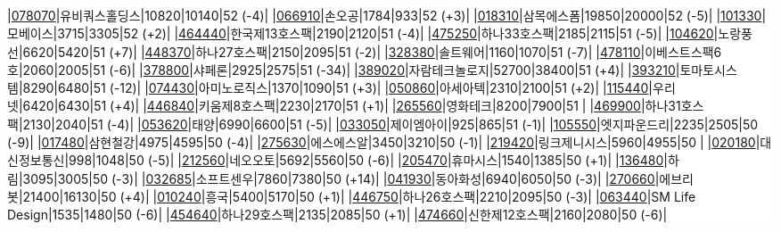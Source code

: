 |[078070](https://finance.daum.net/quotes/A078070)|유비쿼스홀딩스|10820|10140|52 (-4)|
|[066910](https://finance.daum.net/quotes/A066910)|손오공|1784|933|52 (+3)|
|[018310](https://finance.daum.net/quotes/A018310)|삼목에스폼|19850|20000|52 (-5)|
|[101330](https://finance.daum.net/quotes/A101330)|모베이스|3715|3305|52 (+2)|
|[464440](https://finance.daum.net/quotes/A464440)|한국제13호스팩|2190|2120|51 (-4)|
|[475250](https://finance.daum.net/quotes/A475250)|하나33호스팩|2185|2115|51 (-5)|
|[104620](https://finance.daum.net/quotes/A104620)|노랑풍선|6620|5420|51 (+7)|
|[448370](https://finance.daum.net/quotes/A448370)|하나27호스팩|2150|2095|51 (-2)|
|[328380](https://finance.daum.net/quotes/A328380)|솔트웨어|1160|1070|51 (-7)|
|[478110](https://finance.daum.net/quotes/A478110)|이베스트스팩6호|2060|2005|51 (-6)|
|[378800](https://finance.daum.net/quotes/A378800)|샤페론|2925|2575|51 (-34)|
|[389020](https://finance.daum.net/quotes/A389020)|자람테크놀로지|52700|38400|51 (+4)|
|[393210](https://finance.daum.net/quotes/A393210)|토마토시스템|8290|6480|51 (-12)|
|[074430](https://finance.daum.net/quotes/A074430)|아미노로직스|1370|1090|51 (+3)|
|[050860](https://finance.daum.net/quotes/A050860)|아세아텍|2310|2100|51 (+2)|
|[115440](https://finance.daum.net/quotes/A115440)|우리넷|6420|6430|51 (+4)|
|[446840](https://finance.daum.net/quotes/A446840)|키움제8호스팩|2230|2170|51 (+1)|
|[265560](https://finance.daum.net/quotes/A265560)|영화테크|8200|7900|51 |
|[469900](https://finance.daum.net/quotes/A469900)|하나31호스팩|2130|2040|51 (-4)|
|[053620](https://finance.daum.net/quotes/A053620)|태양|6990|6600|51 (-5)|
|[033050](https://finance.daum.net/quotes/A033050)|제이엠아이|925|865|51 (-1)|
|[105550](https://finance.daum.net/quotes/A105550)|엣지파운드리|2235|2505|50 (-9)|
|[017480](https://finance.daum.net/quotes/A017480)|삼현철강|4975|4595|50 (-4)|
|[275630](https://finance.daum.net/quotes/A275630)|에스에스알|3450|3210|50 (-1)|
|[219420](https://finance.daum.net/quotes/A219420)|링크제니시스|5960|4955|50 |
|[020180](https://finance.daum.net/quotes/A020180)|대신정보통신|998|1048|50 (-5)|
|[212560](https://finance.daum.net/quotes/A212560)|네오오토|5692|5560|50 (-6)|
|[205470](https://finance.daum.net/quotes/A205470)|휴마시스|1540|1385|50 (+1)|
|[136480](https://finance.daum.net/quotes/A136480)|하림|3095|3005|50 (-3)|
|[032685](https://finance.daum.net/quotes/A032685)|소프트센우|7860|7380|50 (+14)|
|[041930](https://finance.daum.net/quotes/A041930)|동아화성|6940|6050|50 (-3)|
|[270660](https://finance.daum.net/quotes/A270660)|에브리봇|21400|16130|50 (+4)|
|[010240](https://finance.daum.net/quotes/A010240)|흥국|5400|5170|50 (+1)|
|[446750](https://finance.daum.net/quotes/A446750)|하나26호스팩|2210|2095|50 (-3)|
|[063440](https://finance.daum.net/quotes/A063440)|SM Life Design|1535|1480|50 (-6)|
|[454640](https://finance.daum.net/quotes/A454640)|하나29호스팩|2135|2085|50 (+1)|
|[474660](https://finance.daum.net/quotes/A474660)|신한제12호스팩|2160|2080|50 (-6)|